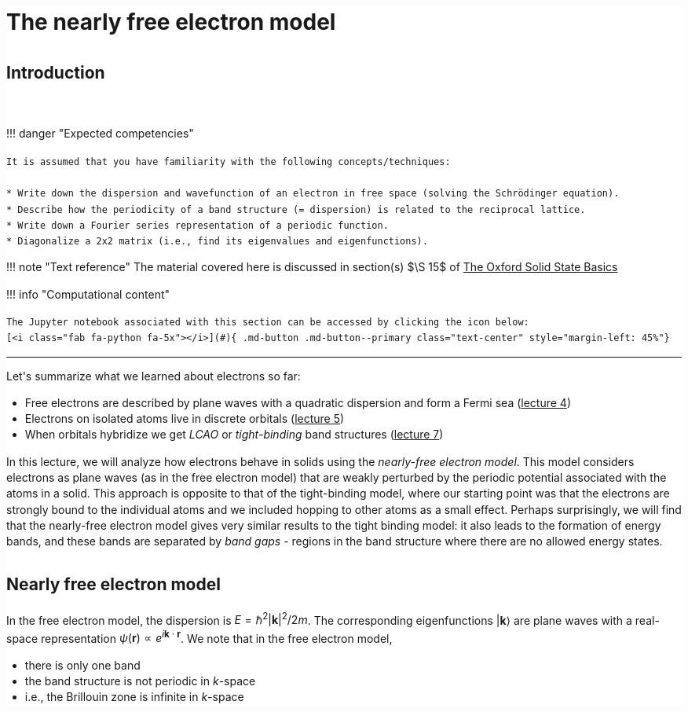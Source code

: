 # The nearly free electron model

## Introduction

![]()

!!! danger  "Expected competencies"

    It is assumed that you have familiarity with the following concepts/techniques:

    * Write down the dispersion and wavefunction of an electron in free space (solving the Schrödinger equation).
    * Describe how the periodicity of a band structure (= dispersion) is related to the reciprocal lattice.
    * Write down a Fourier series representation of a periodic function.
    * Diagonalize a 2x2 matrix (i.e., find its eigenvalues and eigenfunctions).

!!! note  "Text reference"
    The material covered here is discussed in section(s) $\S 15$ of [The Oxford Solid State Basics](https://global.oup.com/academic/product/the-oxford-solid-state-basics-9780199680771?cc=au&lang=en&)

!!! info "Computational content"

    The Jupyter notebook associated with this section can be accessed by clicking the icon below:
    [<i class="fab fa-python fa-5x"></i>](#){ .md-button .md-button--primary class="text-center" style="margin-left: 45%"}

---

Let's summarize what we learned about electrons so far:

* Free electrons are described by plane waves with a quadratic dispersion and form a Fermi sea ([lecture 4](4_sommerfeld_model.md))
* Electrons on isolated atoms live in discrete orbitals ([lecture 5](5_atoms_and_lcao.md))
* When orbitals hybridize we get *LCAO* or *tight-binding* band structures ([lecture 7](7_tight_binding.md))

In this lecture, we will analyze how electrons behave in solids using the *nearly-free electron model*. This model considers electrons as plane waves (as in the free electron model) that are weakly perturbed by the periodic potential associated with the atoms in a solid. This approach is opposite to that of the tight-binding model, where our starting point was that the electrons are strongly bound to the individual atoms and we included hopping to other atoms as a small effect. Perhaps surprisingly, we will find that the nearly-free electron model gives very similar results to the tight binding model: it also leads to the formation of energy bands, and these bands are separated by *band gaps* - regions in the band structure where there are no allowed energy states.  

## Nearly free electron model

In the free electron model, the dispersion is $E = \hbar^2 |\mathbf{k}|^2/2m$. The corresponding eigenfunctions $|\mathbf{k}\rangle$ are plane waves with a real-space representation $\psi(\mathbf{r}) \propto e^{i\mathbf{k}\cdot \mathbf{r}}$. We note that in the free electron model,

* there is only one band
* the band structure is not periodic in $k$-space
* i.e., the Brillouin zone is infinite in $k$-space
